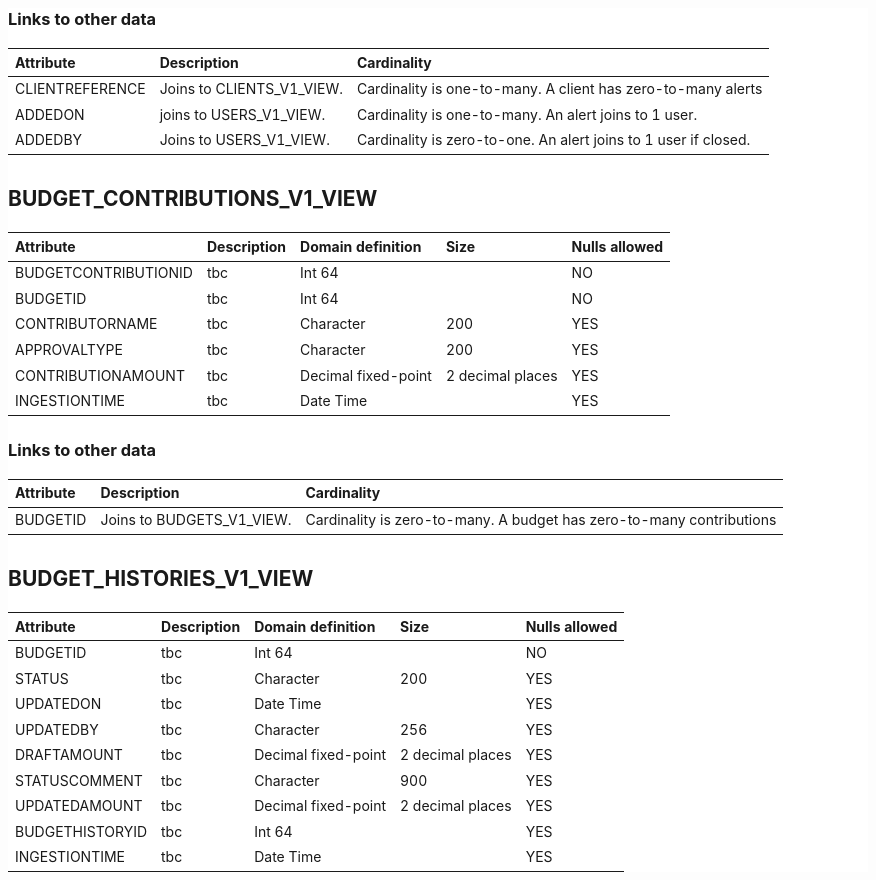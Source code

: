 ### Links to other data



| Attribute | Description |Cardinality |
| :-------------- | :------ |:------ |
| CLIENTREFERENCE| Joins to CLIENTS_V1_VIEW. | Cardinality is one-to-many.  A client has zero-to-many alerts|
| ADDEDON | joins to USERS_V1_VIEW. | Cardinality is one-to-many. An alert joins to 1 user. |
| ADDEDBY | Joins to USERS_V1_VIEW.| Cardinality is zero-to-one. An alert joins to 1 user if closed. |



## BUDGET_CONTRIBUTIONS_V1_VIEW


| Attribute | Description | Domain definition |Size | Nulls allowed |
| :-------------- | :------ |:------ |:------ |:------ |
| BUDGETCONTRIBUTIONID| tbc |  Int 64| |NO|
| BUDGETID| tbc |  Int 64| |NO|
| CONTRIBUTORNAME| tbc | Character| 200|YES|
| APPROVALTYPE| tbc | Character| 200|YES|
| CONTRIBUTIONAMOUNT| tbc | Decimal fixed-point| 2 decimal places|YES|
| INGESTIONTIME| tbc | Date Time| |YES|

### Links to other data



| Attribute | Description |Cardinality |
| :-------------- | :------ |:------ |
| BUDGETID| Joins to BUDGETS_V1_VIEW. | Cardinality is zero-to-many.  A budget has zero-to-many contributions|


## BUDGET_HISTORIES_V1_VIEW


| Attribute | Description | Domain definition |Size | Nulls allowed |
| :-------------- | :------ |:------ |:------ |:------ |
| BUDGETID| tbc |  Int 64| |NO|
| STATUS| tbc | Character| 200|YES|
| UPDATEDON| tbc | Date Time| |YES|
| UPDATEDBY| tbc | Character| 256|YES|
| DRAFTAMOUNT| tbc | Decimal fixed-point| 2 decimal places|YES|
| STATUSCOMMENT| tbc | Character| 900|YES|
| UPDATEDAMOUNT| tbc | Decimal fixed-point| 2 decimal places|YES|
| BUDGETHISTORYID| tbc |  Int 64| |YES|
| INGESTIONTIME| tbc | Date Time| |YES|
